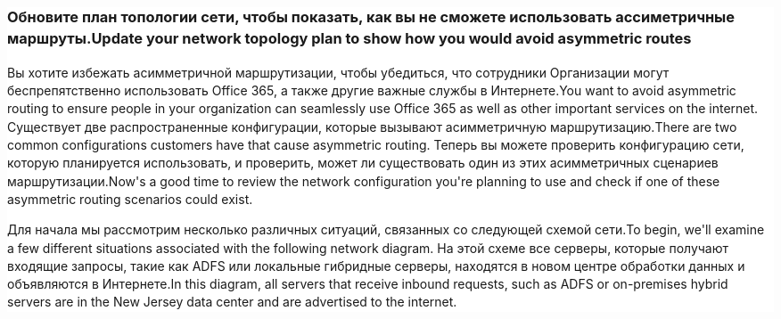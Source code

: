 ### <a name="update-your-network-topology-plan-to-show-how-you-would-avoid-asymmetric-routes"></a><span data-ttu-id="cb4a8-376">Обновите план топологии сети, чтобы показать, как вы не сможете использовать ассиметричные маршруты.</span><span class="sxs-lookup"><span data-stu-id="cb4a8-376">Update your network topology plan to show how you would avoid asymmetric routes</span></span>
<span data-ttu-id="cb4a8-377"><a name="asymmetric"> </a></span><span class="sxs-lookup"><span data-stu-id="cb4a8-377"><a name="asymmetric"> </a></span></span>

<span data-ttu-id="cb4a8-378">Вы хотите избежать асимметричной маршрутизации, чтобы убедиться, что сотрудники Организации могут беспрепятственно использовать Office 365, а также другие важные службы в Интернете.</span><span class="sxs-lookup"><span data-stu-id="cb4a8-378">You want to avoid asymmetric routing to ensure people in your organization can seamlessly use Office 365 as well as other important services on the internet.</span></span> <span data-ttu-id="cb4a8-379">Существует две распространенные конфигурации, которые вызывают асимметричную маршрутизацию.</span><span class="sxs-lookup"><span data-stu-id="cb4a8-379">There are two common configurations customers have that cause asymmetric routing.</span></span> <span data-ttu-id="cb4a8-380">Теперь вы можете проверить конфигурацию сети, которую планируется использовать, и проверить, может ли существовать один из этих асимметричных сценариев маршрутизации.</span><span class="sxs-lookup"><span data-stu-id="cb4a8-380">Now's a good time to review the network configuration you're planning to use and check if one of these asymmetric routing scenarios could exist.</span></span>
  
<span data-ttu-id="cb4a8-381">Для начала мы рассмотрим несколько различных ситуаций, связанных со следующей схемой сети.</span><span class="sxs-lookup"><span data-stu-id="cb4a8-381">To begin, we'll examine a few different situations associated with the following network diagram.</span></span> <span data-ttu-id="cb4a8-382">На этой схеме все серверы, которые получают входящие запросы, такие как ADFS или локальные гибридные серверы, находятся в новом центре обработки данных и объявляются в Интернете.</span><span class="sxs-lookup"><span data-stu-id="cb4a8-382">In this diagram, all servers that receive inbound requests, such as ADFS or on-premises hybrid servers are in the New Jersey data center and are advertised to the internet.</span></span>
  
